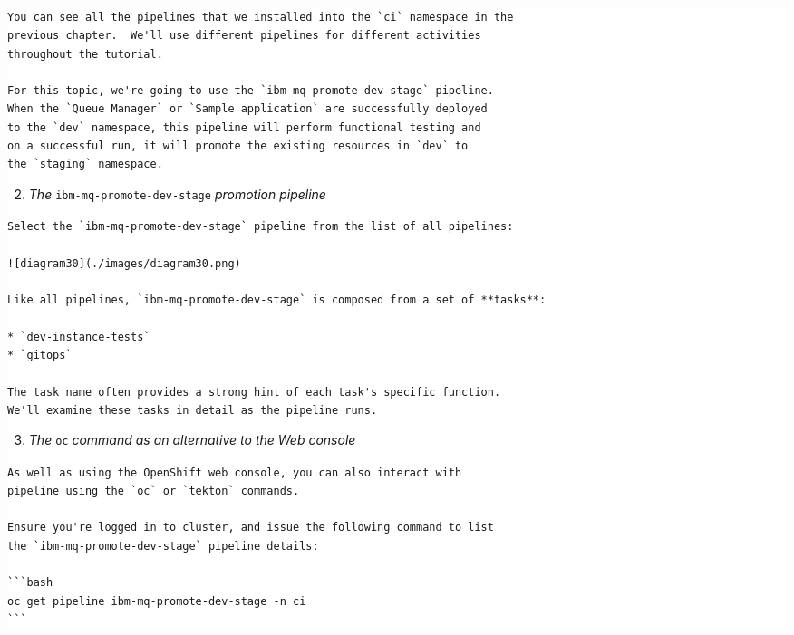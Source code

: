     You can see all the pipelines that we installed into the `ci` namespace in the
    previous chapter.  We'll use different pipelines for different activities
    throughout the tutorial.

    For this topic, we're going to use the `ibm-mq-promote-dev-stage` pipeline.
    When the `Queue Manager` or `Sample application` are successfully deployed
    to the `dev` namespace, this pipeline will perform functional testing and
    on a successful run, it will promote the existing resources in `dev` to
    the `staging` namespace.

  2. *The* `ibm-mq-promote-dev-stage` *promotion pipeline*

    Select the `ibm-mq-promote-dev-stage` pipeline from the list of all pipelines:

    ![diagram30](./images/diagram30.png)

    Like all pipelines, `ibm-mq-promote-dev-stage` is composed from a set of **tasks**:

    * `dev-instance-tests`
    * `gitops`

    The task name often provides a strong hint of each task's specific function.
    We'll examine these tasks in detail as the pipeline runs.

  3. *The* `oc` *command as an alternative to the Web console*

    As well as using the OpenShift web console, you can also interact with
    pipeline using the `oc` or `tekton` commands.

    Ensure you're logged in to cluster, and issue the following command to list
    the `ibm-mq-promote-dev-stage` pipeline details:

    ```bash
    oc get pipeline ibm-mq-promote-dev-stage -n ci
    ```
